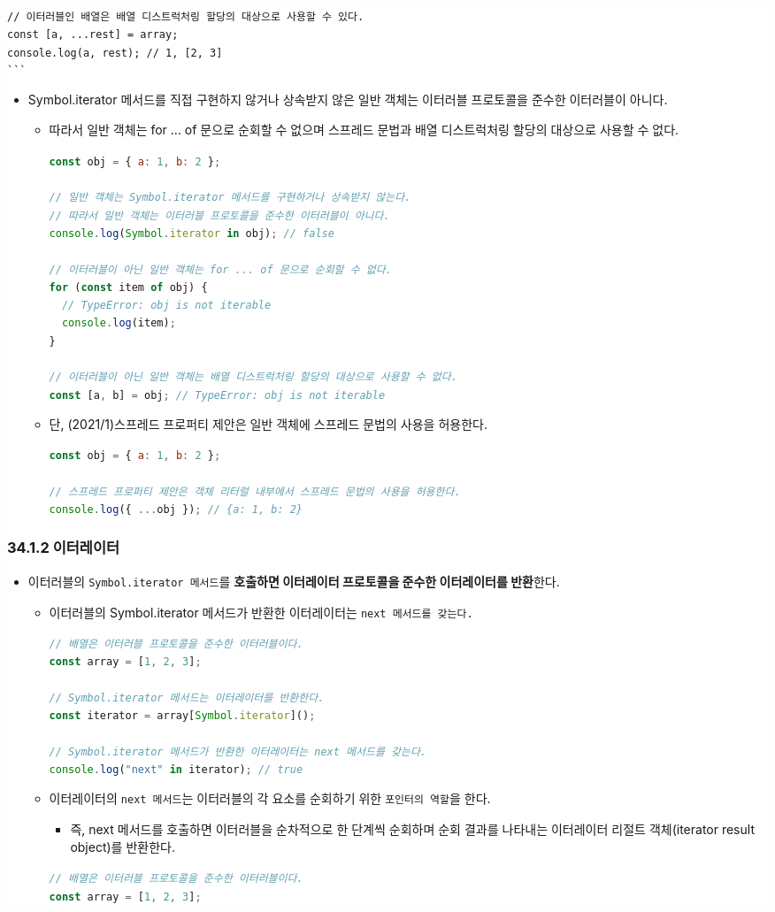     // 이터러블인 배열은 배열 디스트럭처링 할당의 대상으로 사용할 수 있다.
    const [a, ...rest] = array;
    console.log(a, rest); // 1, [2, 3]
    ```

- Symbol.iterator 메서드를 직접 구현하지 않거나 상속받지 않은 일반 객체는 이터러블 프로토콜을 준수한 이터러블이 아니다.

  - 따라서 일반 객체는 for ... of 문으로 순회할 수 없으며 스프레드 문법과 배열 디스트럭처링 할당의 대상으로 사용할 수 없다.

    ```javascript
    const obj = { a: 1, b: 2 };

    // 일반 객체는 Symbol.iterator 메서드를 구현하거나 상속받지 않는다.
    // 따라서 일반 객체는 이터러블 프로토콜을 준수한 이터러블이 아니다.
    console.log(Symbol.iterator in obj); // false

    // 이터러블이 아닌 일반 객체는 for ... of 문으로 순회할 수 없다.
    for (const item of obj) {
      // TypeError: obj is not iterable
      console.log(item);
    }

    // 이터러블이 아닌 일반 객체는 배열 디스트럭처링 할당의 대상으로 사용할 수 없다.
    const [a, b] = obj; // TypeError: obj is not iterable
    ```

  - 단, (2021/1)스프레드 프로퍼티 제안은 일반 객체에 스프레드 문법의 사용을 허용한다.

    ```javascript
    const obj = { a: 1, b: 2 };

    // 스프레드 프로퍼티 제안은 객체 리터럴 내부에서 스프레드 문법의 사용을 허용한다.
    console.log({ ...obj }); // {a: 1, b: 2}
    ```

### 34.1.2 이터레이터

- 이터러블의 `Symbol.iterator 메서드`를 **호출하면 이터레이터 프로토콜을 준수한 이터레이터를 반환**한다.

  - 이터러블의 Symbol.iterator 메서드가 반환한 이터레이터는 `next 메서드를 갖는다.`

    ```javascript
    // 배열은 이터러블 프로토콜을 준수한 이터러블이다.
    const array = [1, 2, 3];

    // Symbol.iterator 메서드는 이터레이터를 반환한다.
    const iterator = array[Symbol.iterator]();

    // Symbol.iterator 메서드가 반환한 이터레이터는 next 메서드를 갖는다.
    console.log("next" in iterator); // true
    ```

  - 이터레이터의 `next 메서드`는 이터러블의 각 요소를 순회하기 위한 `포인터의 역할`을 한다.

    - 즉, next 메서드를 호출하면 이터러블을 순차적으로 한 단계씩 순회하며 순회 결과를 나타내는 이터레이터 리절트 객체(iterator result object)를 반환한다.

    ```javascript
    // 배열은 이터러블 프로토콜을 준수한 이터러블이다.
    const array = [1, 2, 3];

